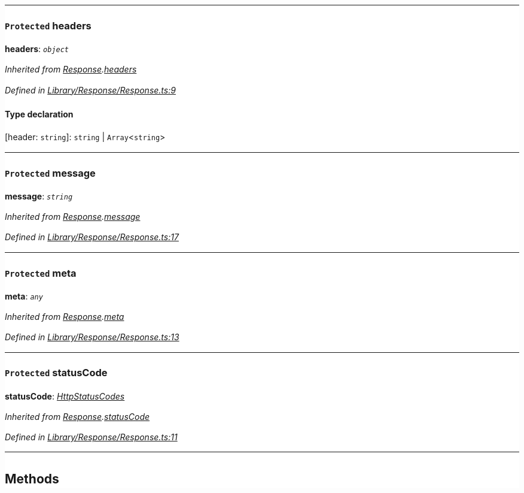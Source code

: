 ___
<a id="headers"></a>

### `Protected` headers

**headers**: *`object`*

*Inherited from [Response](response).[headers](response#headers)*

*Defined in [Library/Response/Response.ts:9](https://github.com/SpoonX/stix/blob/b2429eb/src/Library/Response/Response.ts#L9)*

#### Type declaration

[header: `string`]:  `string` &#124; `Array`<`string`>

___
<a id="message"></a>

### `Protected` message

**message**: *`string`*

*Inherited from [Response](response).[message](response#message)*

*Defined in [Library/Response/Response.ts:17](https://github.com/SpoonX/stix/blob/b2429eb/src/Library/Response/Response.ts#L17)*

___
<a id="meta"></a>

### `Protected` meta

**meta**: *`any`*

*Inherited from [Response](response).[meta](response#meta)*

*Defined in [Library/Response/Response.ts:13](https://github.com/SpoonX/stix/blob/b2429eb/src/Library/Response/Response.ts#L13)*

___
<a id="statuscode"></a>

### `Protected` statusCode

**statusCode**: *[HttpStatusCodes](../enums/httpstatuscodes)*

*Inherited from [Response](response).[statusCode](response#statuscode)*

*Defined in [Library/Response/Response.ts:11](https://github.com/SpoonX/stix/blob/b2429eb/src/Library/Response/Response.ts#L11)*

___

## Methods

<a id="addheaders"></a>
